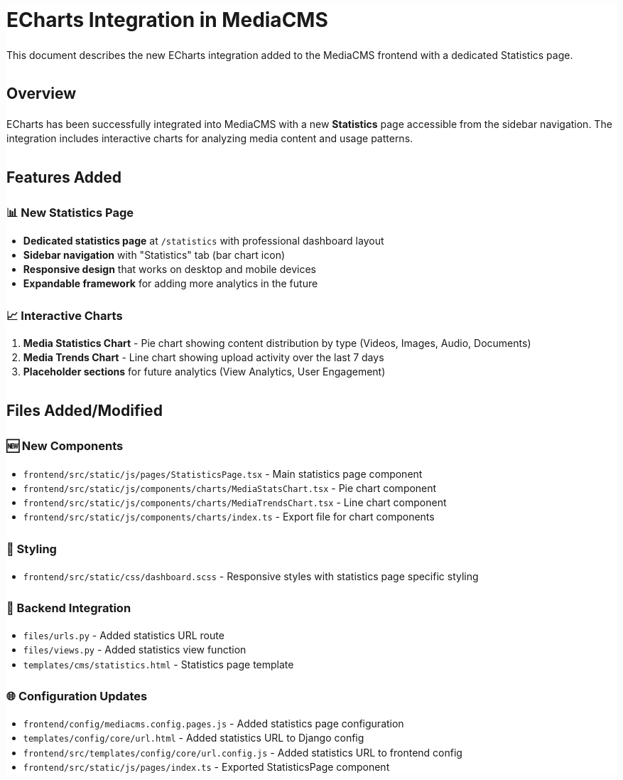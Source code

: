 # ECharts Integration in MediaCMS

This document describes the new ECharts integration added to the MediaCMS frontend with a dedicated Statistics page.

## Overview

ECharts has been successfully integrated into MediaCMS with a new **Statistics** page accessible from the sidebar navigation. The integration includes interactive charts for analyzing media content and usage patterns.

## Features Added

### 📊 New Statistics Page
- **Dedicated statistics page** at `/statistics` with professional dashboard layout
- **Sidebar navigation** with "Statistics" tab (bar chart icon)
- **Responsive design** that works on desktop and mobile devices
- **Expandable framework** for adding more analytics in the future

### 📈 Interactive Charts
1. **Media Statistics Chart** - Pie chart showing content distribution by type (Videos, Images, Audio, Documents)
2. **Media Trends Chart** - Line chart showing upload activity over the last 7 days
3. **Placeholder sections** for future analytics (View Analytics, User Engagement)

## Files Added/Modified

### 🆕 New Components
- `frontend/src/static/js/pages/StatisticsPage.tsx` - Main statistics page component
- `frontend/src/static/js/components/charts/MediaStatsChart.tsx` - Pie chart component
- `frontend/src/static/js/components/charts/MediaTrendsChart.tsx` - Line chart component  
- `frontend/src/static/js/components/charts/index.ts` - Export file for chart components

### 🎨 Styling
- `frontend/src/static/css/dashboard.scss` - Responsive styles with statistics page specific styling

### 🔧 Backend Integration
- `files/urls.py` - Added statistics URL route
- `files/views.py` - Added statistics view function
- `templates/cms/statistics.html` - Statistics page template

### 🌐 Configuration Updates
- `frontend/config/mediacms.config.pages.js` - Added statistics page configuration
- `templates/config/core/url.html` - Added statistics URL to Django config
- `frontend/src/templates/config/core/url.config.js` - Added statistics URL to frontend config
- `frontend/src/static/js/pages/index.ts` - Exported StatisticsPage component
